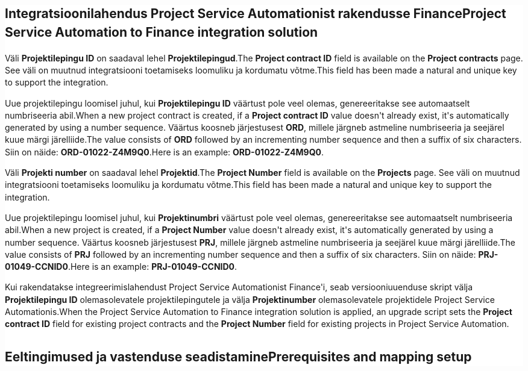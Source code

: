 ## <a name="project-service-automation-to-finance-integration-solution"></a><span data-ttu-id="0e9af-151">Integratsioonilahendus Project Service Automationist rakendusse Finance</span><span class="sxs-lookup"><span data-stu-id="0e9af-151">Project Service Automation to Finance integration solution</span></span>

<span data-ttu-id="0e9af-152">Väli **Projektilepingu ID** on saadaval lehel **Projektilepingud**.</span><span class="sxs-lookup"><span data-stu-id="0e9af-152">The **Project contract ID** field is available on the **Project contracts** page.</span></span> <span data-ttu-id="0e9af-153">See väli on muutnud integratsiooni toetamiseks loomuliku ja kordumatu võtme.</span><span class="sxs-lookup"><span data-stu-id="0e9af-153">This field has been made a natural and unique key to support the integration.</span></span>

<span data-ttu-id="0e9af-154">Uue projektilepingu loomisel juhul, kui **Projektilepingu ID** väärtust pole veel olemas, genereeritakse see automaatselt numbriseeria abil.</span><span class="sxs-lookup"><span data-stu-id="0e9af-154">When a new project contract is created, if a **Project contract ID** value doesn't already exist, it's automatically generated by using a number sequence.</span></span> <span data-ttu-id="0e9af-155">Väärtus koosneb järjestusest **ORD**, millele järgneb astmeline numbriseeria ja seejärel kuue märgi järelliide.</span><span class="sxs-lookup"><span data-stu-id="0e9af-155">The value consists of **ORD** followed by an incrementing number sequence and then a suffix of six characters.</span></span> <span data-ttu-id="0e9af-156">Siin on näide: **ORD-01022-Z4M9Q0**.</span><span class="sxs-lookup"><span data-stu-id="0e9af-156">Here is an example: **ORD-01022-Z4M9Q0**.</span></span>

<span data-ttu-id="0e9af-157">Väli **Projekti number** on saadaval lehel **Projektid**.</span><span class="sxs-lookup"><span data-stu-id="0e9af-157">The **Project Number** field is available on the **Projects** page.</span></span> <span data-ttu-id="0e9af-158">See väli on muutnud integratsiooni toetamiseks loomuliku ja kordumatu võtme.</span><span class="sxs-lookup"><span data-stu-id="0e9af-158">This field has been made a natural and unique key to support the integration.</span></span>

<span data-ttu-id="0e9af-159">Uue projektilepingu loomisel juhul, kui **Projektinumbri** väärtust pole veel olemas, genereeritakse see automaatselt numbriseeria abil.</span><span class="sxs-lookup"><span data-stu-id="0e9af-159">When a new project is created, if a **Project Number** value doesn't already exist, it's automatically generated by using a number sequence.</span></span> <span data-ttu-id="0e9af-160">Väärtus koosneb järjestusest **PRJ**, millele järgneb astmeline numbriseeria ja seejärel kuue märgi järelliide.</span><span class="sxs-lookup"><span data-stu-id="0e9af-160">The value consists of **PRJ** followed by an incrementing number sequence and then a suffix of six characters.</span></span> <span data-ttu-id="0e9af-161">Siin on näide: **PRJ-01049-CCNID0**.</span><span class="sxs-lookup"><span data-stu-id="0e9af-161">Here is an example: **PRJ-01049-CCNID0**.</span></span>

<span data-ttu-id="0e9af-162">Kui rakendatakse integreerimislahendust Project Service Automationist Finance'i, seab versiooniuuenduse skript välja **Projektilepingu ID** olemasolevatele projektilepingutele ja välja **Projektinumber** olemasolevatele projektidele Project Service Automationis.</span><span class="sxs-lookup"><span data-stu-id="0e9af-162">When the Project Service Automation to Finance integration solution is applied, an upgrade script sets the **Project contract ID** field for existing project contracts and the **Project Number** field for existing projects in Project Service Automation.</span></span>

## <a name="prerequisites-and-mapping-setup"></a><span data-ttu-id="0e9af-163">Eeltingimused ja vastenduse seadistamine</span><span class="sxs-lookup"><span data-stu-id="0e9af-163">Prerequisites and mapping setup</span></span>

